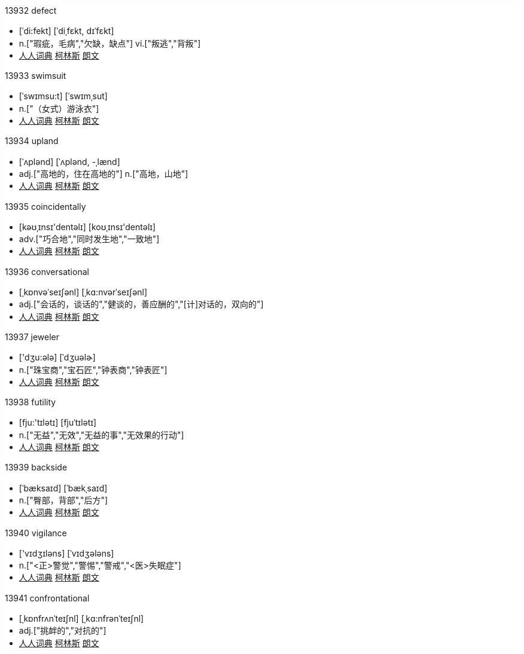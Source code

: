13932 defect 
- [ˈdi:fekt]  [ˈdiˌfɛkt, dɪˈfɛkt] 
- n.["瑕疵，毛病","欠缺，缺点"]  vi.["叛逃","背叛"]   
- [人人词典](https://www.91dict.com/words?w=defect) [柯林斯](https://www.collinsdictionary.com/zh/dictionary/english/defect) [朗文](https://www.ldoceonline.com/dictionary/defect) 

13933 swimsuit 
- [ˈswɪmsu:t]  [ˈswɪmˌsut] 
- n.["（女式）游泳衣"]   
- [人人词典](https://www.91dict.com/words?w=swimsuit) [柯林斯](https://www.collinsdictionary.com/zh/dictionary/english/swimsuit) [朗文](https://www.ldoceonline.com/dictionary/swimsuit) 

13934 upland 
- [ˈʌplənd]  [ˈʌplənd, -ˌlænd] 
- adj.["高地的，住在高地的"]  n.["高地，山地"]   
- [人人词典](https://www.91dict.com/words?w=upland) [柯林斯](https://www.collinsdictionary.com/zh/dictionary/english/upland) [朗文](https://www.ldoceonline.com/dictionary/upland) 

13935 coincidentally 
- [kəʊˌɪnsɪ'dentəlɪ]  [koʊˌɪnsɪ'dentəlɪ] 
- adv.["巧合地","同时发生地","一致地"]   
- [人人词典](https://www.91dict.com/words?w=coincidentally) [柯林斯](https://www.collinsdictionary.com/zh/dictionary/english/coincidentally) [朗文](https://www.ldoceonline.com/dictionary/coincidentally) 

13936 conversational 
- [ˌkɒnvəˈseɪʃənl]  [ˌkɑ:nvərˈseɪʃənl] 
- adj.["会话的，谈话的","健谈的，善应酬的","[计]对话的，双向的"]   
- [人人词典](https://www.91dict.com/words?w=conversational) [柯林斯](https://www.collinsdictionary.com/zh/dictionary/english/conversational) [朗文](https://www.ldoceonline.com/dictionary/conversational) 

13937 jeweler 
- ['dʒu:ələ]  [ˈdʒuəlɚ] 
- n.["珠宝商","宝石匠","钟表商","钟表匠"]   
- [人人词典](https://www.91dict.com/words?w=jeweler) [柯林斯](https://www.collinsdictionary.com/zh/dictionary/english/jeweler) [朗文](https://www.ldoceonline.com/dictionary/jeweler) 

13938 futility 
- [fju:'tɪlətɪ]  [fjuˈtɪlətɪ] 
- n.["无益","无效","无益的事","无效果的行动"]   
- [人人词典](https://www.91dict.com/words?w=futility) [柯林斯](https://www.collinsdictionary.com/zh/dictionary/english/futility) [朗文](https://www.ldoceonline.com/dictionary/futility) 

13939 backside 
- [ˈbæksaɪd]  [ˈbækˌsaɪd] 
- n.["臀部，背部","后方"]   
- [人人词典](https://www.91dict.com/words?w=backside) [柯林斯](https://www.collinsdictionary.com/zh/dictionary/english/backside) [朗文](https://www.ldoceonline.com/dictionary/backside) 

13940 vigilance 
- ['vɪdʒɪləns]  [ˈvɪdʒələns] 
- n.["<正>警觉","警惕","警戒","<医>失眠症"]   
- [人人词典](https://www.91dict.com/words?w=vigilance) [柯林斯](https://www.collinsdictionary.com/zh/dictionary/english/vigilance) [朗文](https://www.ldoceonline.com/dictionary/vigilance) 

13941 confrontational 
- [ˌkɒnfrʌnˈteɪʃnl]  [ˌkɑ:nfrənˈteɪʃnl] 
- adj.["挑衅的","对抗的"]   
- [人人词典](https://www.91dict.com/words?w=confrontational) [柯林斯](https://www.collinsdictionary.com/zh/dictionary/english/confrontational) [朗文](https://www.ldoceonline.com/dictionary/confrontational) 
